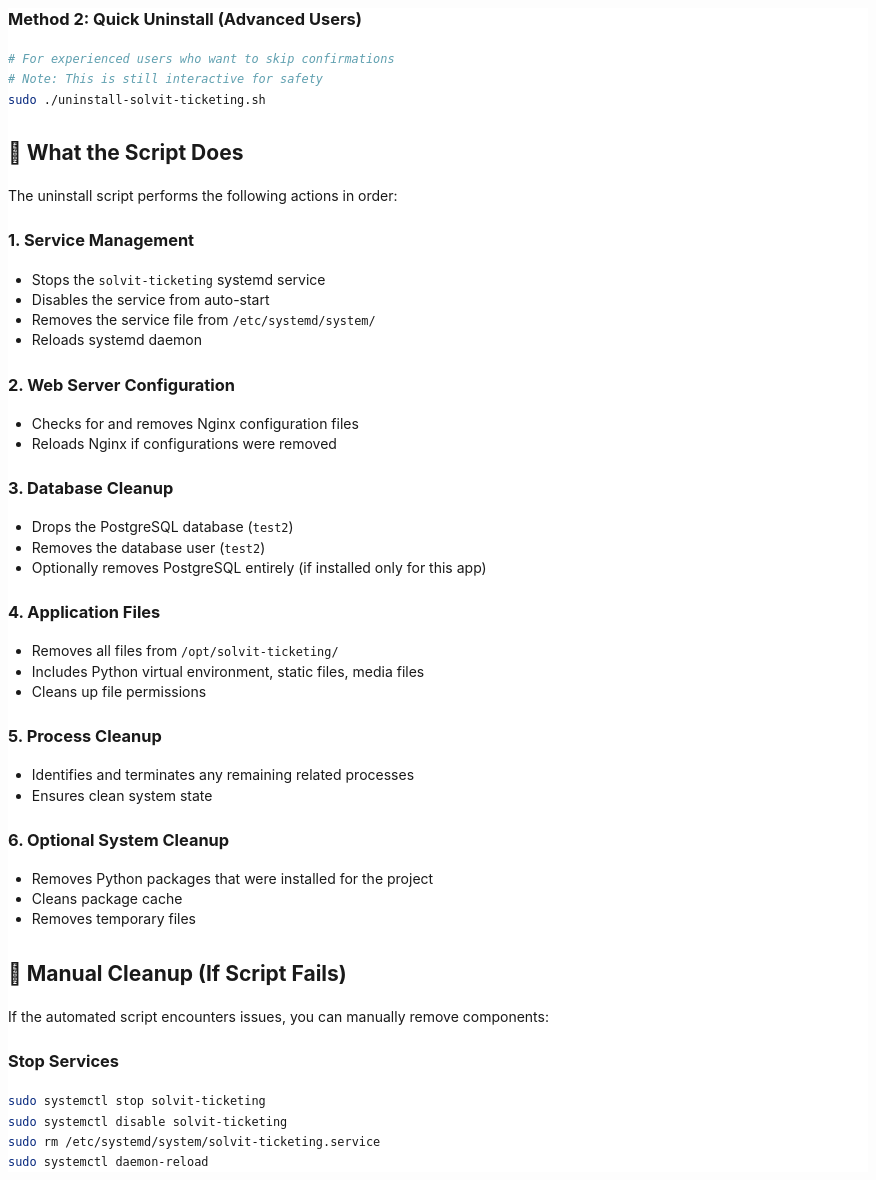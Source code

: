 ### Method 2: Quick Uninstall (Advanced Users)
```bash
# For experienced users who want to skip confirmations
# Note: This is still interactive for safety
sudo ./uninstall-solvit-ticketing.sh
```

## 📝 What the Script Does

The uninstall script performs the following actions in order:

### 1. Service Management
- Stops the `solvit-ticketing` systemd service
- Disables the service from auto-start
- Removes the service file from `/etc/systemd/system/`
- Reloads systemd daemon

### 2. Web Server Configuration
- Checks for and removes Nginx configuration files
- Reloads Nginx if configurations were removed

### 3. Database Cleanup
- Drops the PostgreSQL database (`test2`)
- Removes the database user (`test2`)
- Optionally removes PostgreSQL entirely (if installed only for this app)

### 4. Application Files
- Removes all files from `/opt/solvit-ticketing/`
- Includes Python virtual environment, static files, media files
- Cleans up file permissions

### 5. Process Cleanup
- Identifies and terminates any remaining related processes
- Ensures clean system state

### 6. Optional System Cleanup
- Removes Python packages that were installed for the project
- Cleans package cache
- Removes temporary files

## 🔧 Manual Cleanup (If Script Fails)

If the automated script encounters issues, you can manually remove components:

### Stop Services
```bash
sudo systemctl stop solvit-ticketing
sudo systemctl disable solvit-ticketing
sudo rm /etc/systemd/system/solvit-ticketing.service
sudo systemctl daemon-reload
```
